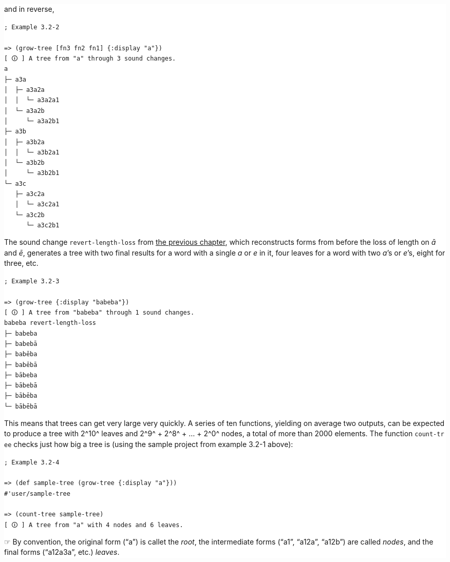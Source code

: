 and in reverse,

    ; Example 3.2-2

    => (grow-tree [fn3 fn2 fn1] {:display "a"})
    [ 🛈 ] A tree from "a" through 3 sound changes.
    a 
    ├─ a3a 
    │  ├─ a3a2a 
    │  │  └─ a3a2a1 
    │  └─ a3a2b 
    │     └─ a3a2b1 
    ├─ a3b 
    │  ├─ a3b2a 
    │  │  └─ a3b2a1 
    │  └─ a3b2b 
    │     └─ a3b2b1 
    └─ a3c 
       ├─ a3c2a 
       │  └─ a3c2a1 
       └─ a3c2b 
          └─ a3c2b1 

The sound change `revert-length-loss` from [the previous chapter](2-data-preparation.md), which reconstructs forms from before the loss of length on *ā* and *ē*, generates a tree with two final results for a word with a single *a* or *e* in it, four leaves for a word with two *a*’s or *e*’s, eight for three, etc.

    ; Example 3.2-3

    => (grow-tree {:display "babeba"})
    [ 🛈 ] A tree from "babeba" through 1 sound changes.
    babeba revert-length-loss
    ├─ babeba 
    ├─ babebā 
    ├─ babēba 
    ├─ babēbā 
    ├─ bābeba 
    ├─ bābebā 
    ├─ bābēba 
    └─ bābēbā 

This means that trees can get very large very quickly. A series of ten functions, yielding on average two outputs, can be expected to produce a tree with 2^10^ leaves and 2^9^ + 2^8^ + … + 2^0^ nodes, a total of more than 2000 elements. The function `count-tree` checks just how big a tree is (using the sample project from example 3.2-1 above):

    ; Example 3.2-4

    => (def sample-tree (grow-tree {:display "a"}))
    #'user/sample-tree 
    
    => (count-tree sample-tree)
    [ 🛈 ] A tree from "a" with 4 nodes and 6 leaves.

☞ By convention, the original form (“a”) is callet the *root*, the intermediate forms (“a1”, “a12a”, “a12b”) are called *nodes*, and the final forms (“a12a3a”, etc.) *leaves*.
